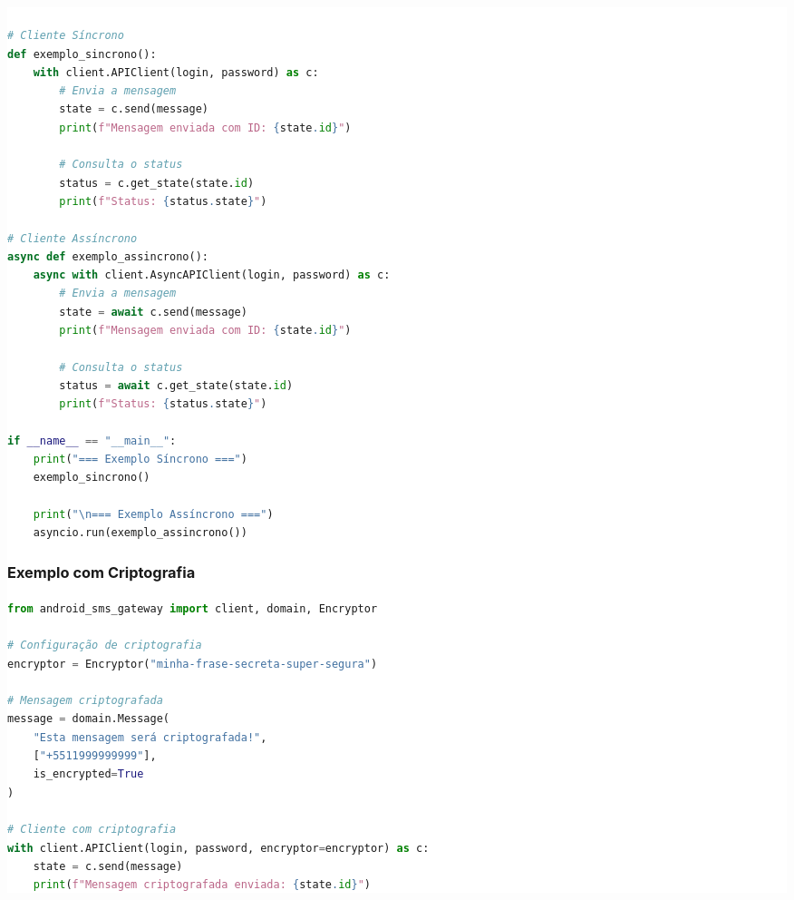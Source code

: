 ```python

# Cliente Síncrono
def exemplo_sincrono():
    with client.APIClient(login, password) as c:
        # Envia a mensagem
        state = c.send(message)
        print(f"Mensagem enviada com ID: {state.id}")
        
        # Consulta o status
        status = c.get_state(state.id)
        print(f"Status: {status.state}")

# Cliente Assíncrono
async def exemplo_assincrono():
    async with client.AsyncAPIClient(login, password) as c:
        # Envia a mensagem
        state = await c.send(message)
        print(f"Mensagem enviada com ID: {state.id}")
        
        # Consulta o status
        status = await c.get_state(state.id)
        print(f"Status: {status.state}")

if __name__ == "__main__":
    print("=== Exemplo Síncrono ===")
    exemplo_sincrono()
    
    print("\n=== Exemplo Assíncrono ===")
    asyncio.run(exemplo_assincrono())
```

### Exemplo com Criptografia

```python
from android_sms_gateway import client, domain, Encryptor

# Configuração de criptografia
encryptor = Encryptor("minha-frase-secreta-super-segura")

# Mensagem criptografada
message = domain.Message(
    "Esta mensagem será criptografada!",
    ["+5511999999999"],
    is_encrypted=True
)

# Cliente com criptografia
with client.APIClient(login, password, encryptor=encryptor) as c:
    state = c.send(message)
    print(f"Mensagem criptografada enviada: {state.id}")
```

